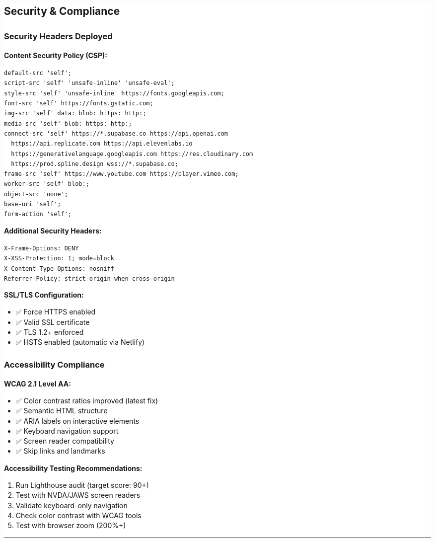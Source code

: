 
## Security & Compliance

### Security Headers Deployed

**Content Security Policy (CSP):**
```
default-src 'self';
script-src 'self' 'unsafe-inline' 'unsafe-eval';
style-src 'self' 'unsafe-inline' https://fonts.googleapis.com;
font-src 'self' https://fonts.gstatic.com;
img-src 'self' data: blob: https: http:;
media-src 'self' blob: https: http:;
connect-src 'self' https://*.supabase.co https://api.openai.com
  https://api.replicate.com https://api.elevenlabs.io
  https://generativelanguage.googleapis.com https://res.cloudinary.com
  https://prod.spline.design wss://*.supabase.co;
frame-src 'self' https://www.youtube.com https://player.vimeo.com;
worker-src 'self' blob:;
object-src 'none';
base-uri 'self';
form-action 'self';
```

**Additional Security Headers:**
```
X-Frame-Options: DENY
X-XSS-Protection: 1; mode=block
X-Content-Type-Options: nosniff
Referrer-Policy: strict-origin-when-cross-origin
```

**SSL/TLS Configuration:**
- ✅ Force HTTPS enabled
- ✅ Valid SSL certificate
- ✅ TLS 1.2+ enforced
- ✅ HSTS enabled (automatic via Netlify)

### Accessibility Compliance

**WCAG 2.1 Level AA:**
- ✅ Color contrast ratios improved (latest fix)
- ✅ Semantic HTML structure
- ✅ ARIA labels on interactive elements
- ✅ Keyboard navigation support
- ✅ Screen reader compatibility
- ✅ Skip links and landmarks

**Accessibility Testing Recommendations:**
1. Run Lighthouse audit (target score: 90+)
2. Test with NVDA/JAWS screen readers
3. Validate keyboard-only navigation
4. Check color contrast with WCAG tools
5. Test with browser zoom (200%+)

---